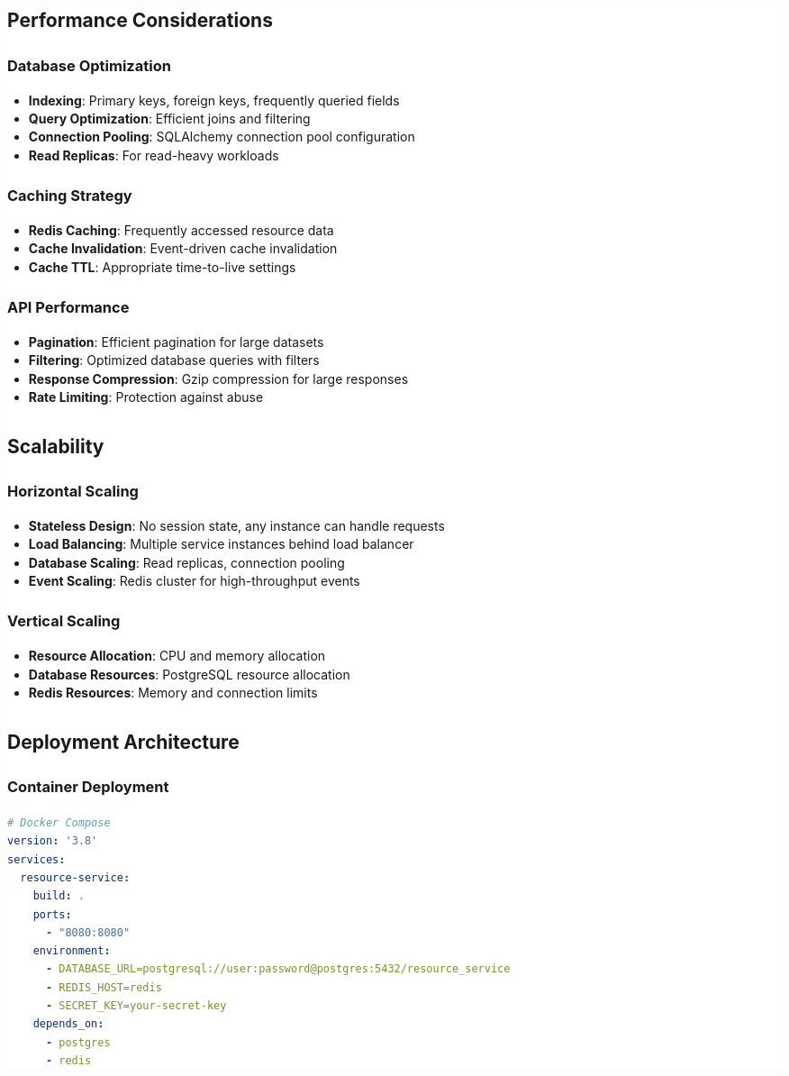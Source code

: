 ## Performance Considerations

### Database Optimization

- **Indexing**: Primary keys, foreign keys, frequently queried fields
- **Query Optimization**: Efficient joins and filtering
- **Connection Pooling**: SQLAlchemy connection pool configuration
- **Read Replicas**: For read-heavy workloads

### Caching Strategy

- **Redis Caching**: Frequently accessed resource data
- **Cache Invalidation**: Event-driven cache invalidation
- **Cache TTL**: Appropriate time-to-live settings

### API Performance

- **Pagination**: Efficient pagination for large datasets
- **Filtering**: Optimized database queries with filters
- **Response Compression**: Gzip compression for large responses
- **Rate Limiting**: Protection against abuse

## Scalability

### Horizontal Scaling

- **Stateless Design**: No session state, any instance can handle requests
- **Load Balancing**: Multiple service instances behind load balancer
- **Database Scaling**: Read replicas, connection pooling
- **Event Scaling**: Redis cluster for high-throughput events

### Vertical Scaling

- **Resource Allocation**: CPU and memory allocation
- **Database Resources**: PostgreSQL resource allocation
- **Redis Resources**: Memory and connection limits

## Deployment Architecture

### Container Deployment

```yaml
# Docker Compose
version: '3.8'
services:
  resource-service:
    build: .
    ports:
      - "8080:8080"
    environment:
      - DATABASE_URL=postgresql://user:password@postgres:5432/resource_service
      - REDIS_HOST=redis
      - SECRET_KEY=your-secret-key
    depends_on:
      - postgres
      - redis
```
